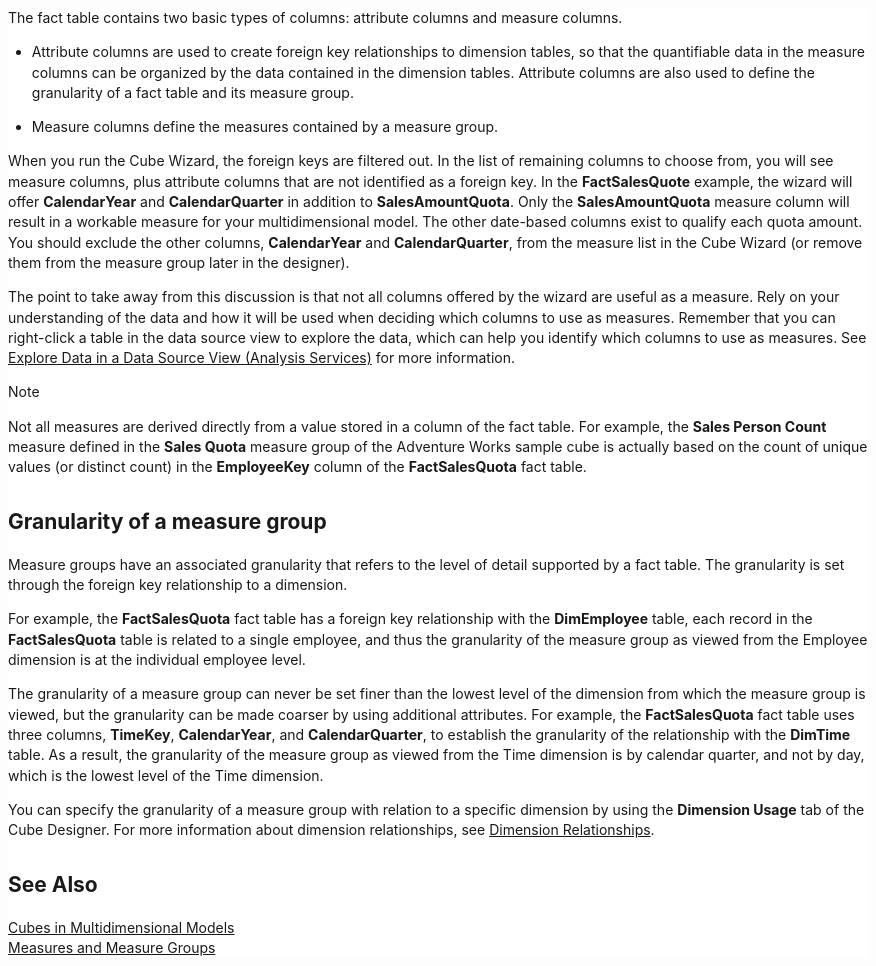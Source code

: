  The fact table contains two basic types of columns: attribute columns and measure columns.  
  
-   Attribute columns are used to create foreign key relationships to dimension tables, so that the quantifiable data in the measure columns can be organized by the data contained in the dimension tables. Attribute columns are also used to define the granularity of a fact table and its measure group.  
  
-   Measure columns define the measures contained by a measure group.  
  
 When you run the Cube Wizard, the foreign keys are filtered out. In the list of remaining columns to choose from, you will see measure columns, plus attribute columns that are not identified as a foreign key. In the **FactSalesQuote** example, the wizard will offer **CalendarYear** and **CalendarQuarter** in addition to **SalesAmountQuota**. Only the **SalesAmountQuota** measure column will result in a workable measure for your multidimensional model. The other date-based columns exist to qualify each quota amount. You should exclude the other columns, **CalendarYear** and **CalendarQuarter**, from the measure list in the Cube Wizard (or remove them from the measure group later in the designer).  
  
 The point to take away from this discussion is that not all columns offered by the wizard are useful as a measure. Rely on your understanding of the data and how it will be used when deciding which columns to use as measures. Remember that you can right-click a table in the data source view to explore the data, which can help you identify which columns to use as measures. See [Explore Data in a Data Source View &#40;Analysis Services&#41;](explore-data-in-a-data-source-view-analysis-services.md) for more information.  
  
> [!NOTE]  
>  Not all measures are derived directly from a value stored in a column of the fact table. For example, the **Sales Person Count** measure defined in the **Sales Quota** measure group of the Adventure Works sample cube is actually based on the count of unique values (or distinct count) in the **EmployeeKey** column of the **FactSalesQuota** fact table.  
  
##  <a name="bkmk_grain"></a> Granularity of a measure group  
 Measure groups have an associated granularity that refers to the level of detail supported by a fact table. The granularity is set through the foreign key relationship to a dimension.  
  
 For example, the **FactSalesQuota** fact table has a foreign key relationship with the **DimEmployee** table, each record in the **FactSalesQuota** table is related to a single employee, and thus the granularity of the measure group as viewed from the Employee dimension is at the individual employee level.  
  
 The granularity of a measure group can never be set finer than the lowest level of the dimension from which the measure group is viewed, but the granularity can be made coarser by using additional attributes. For example, the **FactSalesQuota** fact table uses three columns, **TimeKey**, **CalendarYear**, and **CalendarQuarter**, to establish the granularity of the relationship with the **DimTime** table. As a result, the granularity of the measure group as viewed from the Time dimension is by calendar quarter, and not by day, which is the lowest level of the Time dimension.  
  
 You can specify the granularity of a measure group with relation to a specific dimension by using the **Dimension Usage** tab of the Cube Designer. For more information about dimension relationships, see [Dimension Relationships](../multidimensional-models-olap-logical-cube-objects/dimension-relationships.md).  
  
## See Also  
 [Cubes in Multidimensional Models](cubes-in-multidimensional-models.md)   
 [Measures and Measure Groups](measures-and-measure-groups.md)  
  
  

